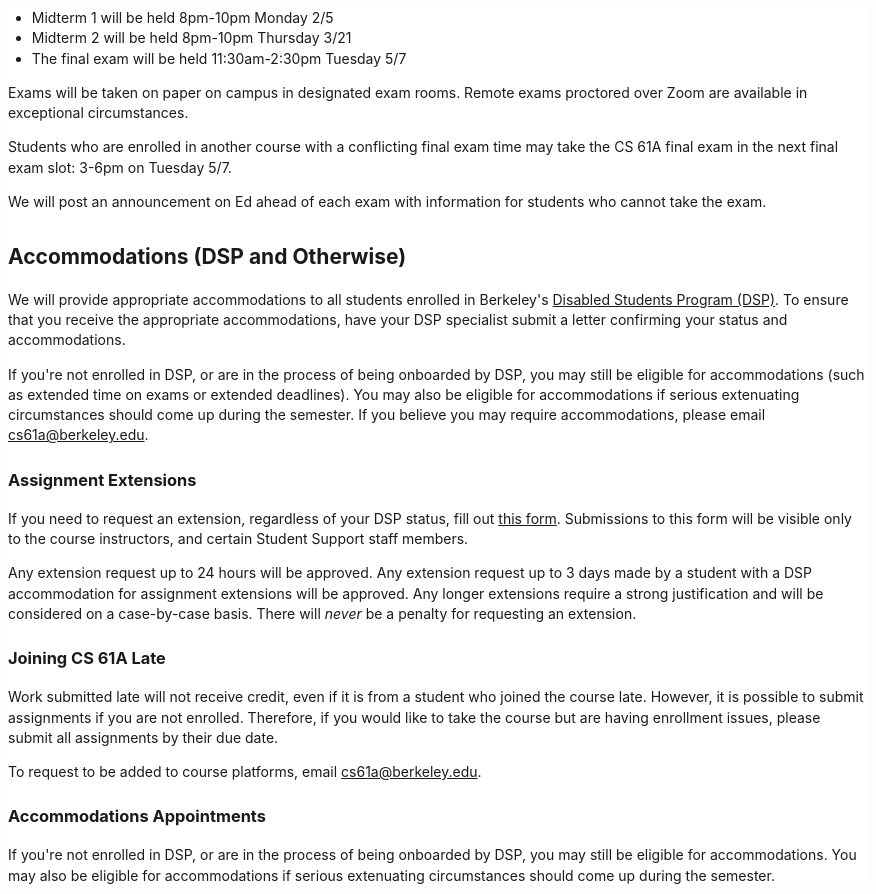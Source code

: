 * Midterm 1 will be held 8pm-10pm Monday 2/5
* Midterm 2 will be held 8pm-10pm Thursday 3/21
* The final exam will be held 11:30am-2:30pm Tuesday 5/7

Exams will be taken on paper on campus in designated exam rooms. Remote exams
proctored over Zoom are available in exceptional circumstances.

Students who are enrolled in another course with a conflicting final exam time
may take the CS 61A final exam in the next final exam slot: 3-6pm on Tuesday
5/7.

We will post an announcement on Ed ahead of each exam with information for
students who cannot take the exam.

## Accommodations (DSP and Otherwise)

We will provide appropriate accommodations to all students enrolled in
Berkeley's [Disabled Students Program (DSP)](https://dsp.berkeley.edu/ "https://dsp.berkeley.edu/").
To ensure that you receive the appropriate accommodations, have your DSP
specialist submit a letter confirming your status and accommodations.

If you're not enrolled in DSP, or are in the process of being onboarded by DSP,
you may still be eligible for accommodations (such as extended time on exams or
extended deadlines). You may also be eligible for accommodations if serious
extenuating circumstances should come up during the semester. If you believe you
may require accommodations, please email cs61a@berkeley.edu.

### Assignment Extensions

If you need to request an extension, regardless of your DSP status, fill out
[this form](https://go.cs61a.org/extensions "https://go.cs61a.org/extensions"). Submissions to this form will be
visible only to the course instructors, and certain Student Support staff members.

Any extension request up to 24 hours will be approved. Any extension request
up to 3 days made by a student with a DSP accommodation for assignment
extensions will be approved. Any longer extensions require a strong
justification and will be considered on a case-by-case basis. There will
*never* be a penalty for requesting an extension.

### Joining CS 61A Late

Work submitted late will not receive credit, even if it is from a student who
joined the course late. However, it is possible to submit assignments if you
are not enrolled. Therefore, if you would like to take the course but are
having enrollment issues, please submit all assignments by their due date.

To request to be added to course platforms, email
[cs61a@berkeley.edu](mailto:cs61a@berkeley.edu "mailto:cs61a@berkeley.edu").

### Accommodations Appointments

If you're not enrolled in DSP, or are in the process of being onboarded by DSP,
you may still be eligible for accommodations. You may also be eligible for
accommodations if serious extenuating circumstances should come up during the
semester.
